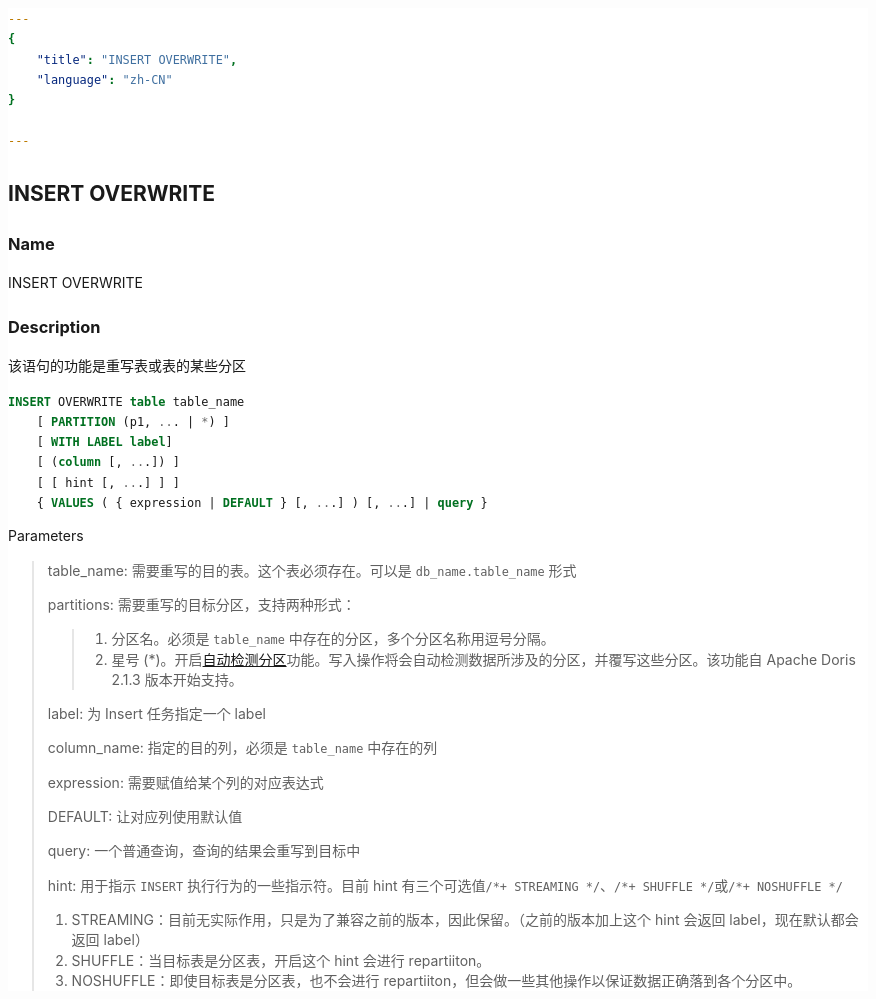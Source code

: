 ```yaml
---
{
    "title": "INSERT OVERWRITE",
    "language": "zh-CN"
}

---
```




## INSERT OVERWRITE

### Name

INSERT OVERWRITE

### Description

该语句的功能是重写表或表的某些分区

```sql
INSERT OVERWRITE table table_name
    [ PARTITION (p1, ... | *) ]
    [ WITH LABEL label]
    [ (column [, ...]) ]
    [ [ hint [, ...] ] ]
    { VALUES ( { expression | DEFAULT } [, ...] ) [, ...] | query }
```

 Parameters

> table_name: 需要重写的目的表。这个表必须存在。可以是 `db_name.table_name` 形式
>
> partitions: 需要重写的目标分区，支持两种形式：
>
>> 1. 分区名。必须是 `table_name` 中存在的分区，多个分区名称用逗号分隔。
>> 2. 星号 (*)。开启[自动检测分区](#overwrite-auto-detect-partition)功能。写入操作将会自动检测数据所涉及的分区，并覆写这些分区。该功能自 Apache Doris 2.1.3 版本开始支持。
>>     
>
> label: 为 Insert 任务指定一个 label
>
> column_name: 指定的目的列，必须是 `table_name` 中存在的列
>
> expression: 需要赋值给某个列的对应表达式
>
> DEFAULT: 让对应列使用默认值
>
> query: 一个普通查询，查询的结果会重写到目标中
>
> hint: 用于指示 `INSERT` 执行行为的一些指示符。目前 hint 有三个可选值`/*+ STREAMING */`、`/*+ SHUFFLE */`或`/*+ NOSHUFFLE */`
>
> 1. STREAMING：目前无实际作用，只是为了兼容之前的版本，因此保留。（之前的版本加上这个 hint 会返回 label，现在默认都会返回 label）
> 2. SHUFFLE：当目标表是分区表，开启这个 hint 会进行 repartiiton。
> 3. NOSHUFFLE：即使目标表是分区表，也不会进行 repartiiton，但会做一些其他操作以保证数据正确落到各个分区中。
